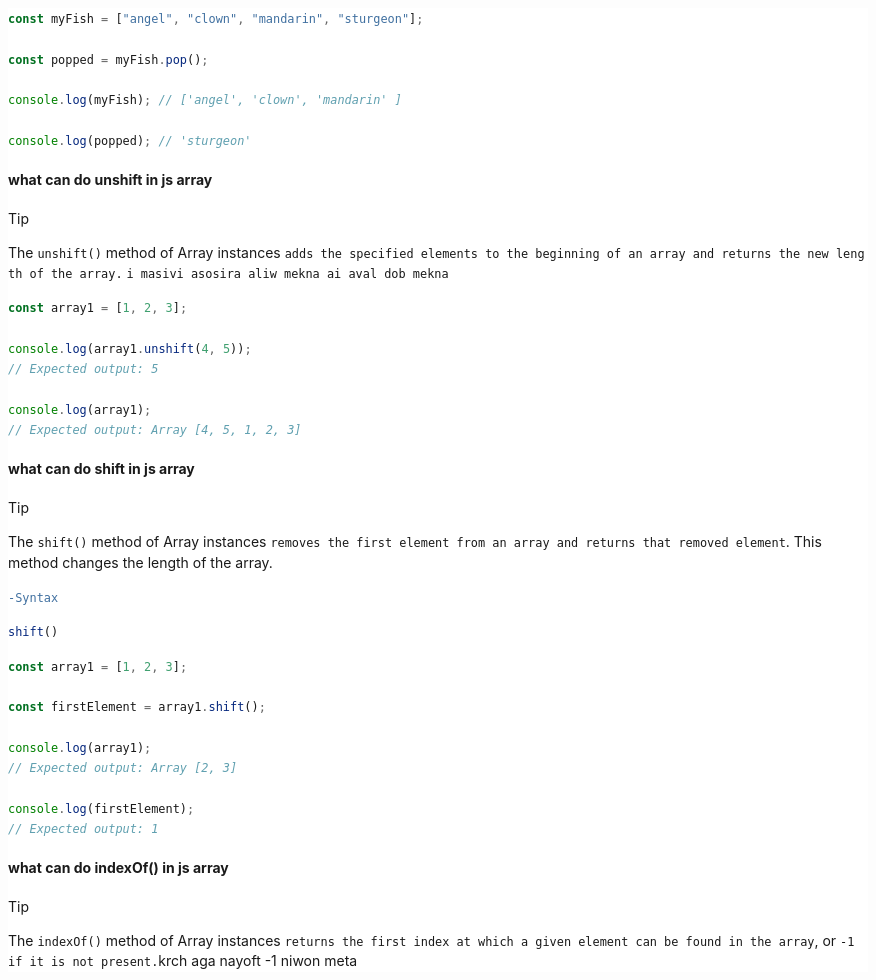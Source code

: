 ``` js
const myFish = ["angel", "clown", "mandarin", "sturgeon"];

const popped = myFish.pop();

console.log(myFish); // ['angel', 'clown', 'mandarin' ]

console.log(popped); // 'sturgeon'
```

#### what can do unshift  in js array

>[!TIP]
> The `unshift()` method of Array instances `adds the specified elements to the beginning of an array and returns the new length of the array.` `i masivi asosira aliw mekna ai aval dob mekna` 


``` js
const array1 = [1, 2, 3];

console.log(array1.unshift(4, 5));
// Expected output: 5

console.log(array1);
// Expected output: Array [4, 5, 1, 2, 3]
```



#### what can do shift  in js array
>[!TIP]
> The `shift()` method of Array instances `removes the first element from an array and returns that removed element`. This method changes the length of the array. 

``` diff
-Syntax
```
 
``` js
shift()
```

``` js
const array1 = [1, 2, 3];

const firstElement = array1.shift();

console.log(array1);
// Expected output: Array [2, 3]

console.log(firstElement);
// Expected output: 1
```


#### what can do indexOf() in js array
>[!TIP]
> The `indexOf()` method of Array instances `returns the first index at which a given element can be found in the array`, or `-1 if it is not present.`krch aga nayoft -1 niwon meta
